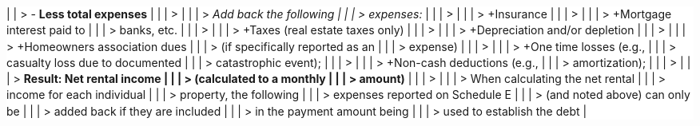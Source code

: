 |                                   | > \- **Less total expenses**      |
|                                   | >                                 |
|                                   | > *Add back the following         |
|                                   | > expenses:*                      |
|                                   | >                                 |
|                                   | > +Insurance                      |
|                                   | >                                 |
|                                   | > +Mortgage interest paid to      |
|                                   | > banks, etc.                     |
|                                   | >                                 |
|                                   | > +Taxes (real estate taxes only) |
|                                   | >                                 |
|                                   | > +Depreciation and/or depletion  |
|                                   | >                                 |
|                                   | > +Homeowners association dues    |
|                                   | > (if specifically reported as an |
|                                   | > expense)                        |
|                                   | >                                 |
|                                   | > +One time losses (e.g.,         |
|                                   | > casualty loss due to documented |
|                                   | > catastrophic event);            |
|                                   | >                                 |
|                                   | > +Non-cash deductions (e.g.,     |
|                                   | > amortization);                  |
|                                   | >                                 |
|                                   | > **Result: Net rental income     |
|                                   | > (calculated to a monthly        |
|                                   | > amount)**                       |
|                                   | >                                 |
|                                   | > When calculating the net rental |
|                                   | > income for each individual      |
|                                   | > property, the following         |
|                                   | > expenses reported on Schedule E |
|                                   | > (and noted above) can only be   |
|                                   | > added back if they are included |
|                                   | > in the payment amount being     |
|                                   | > used to establish the debt      |